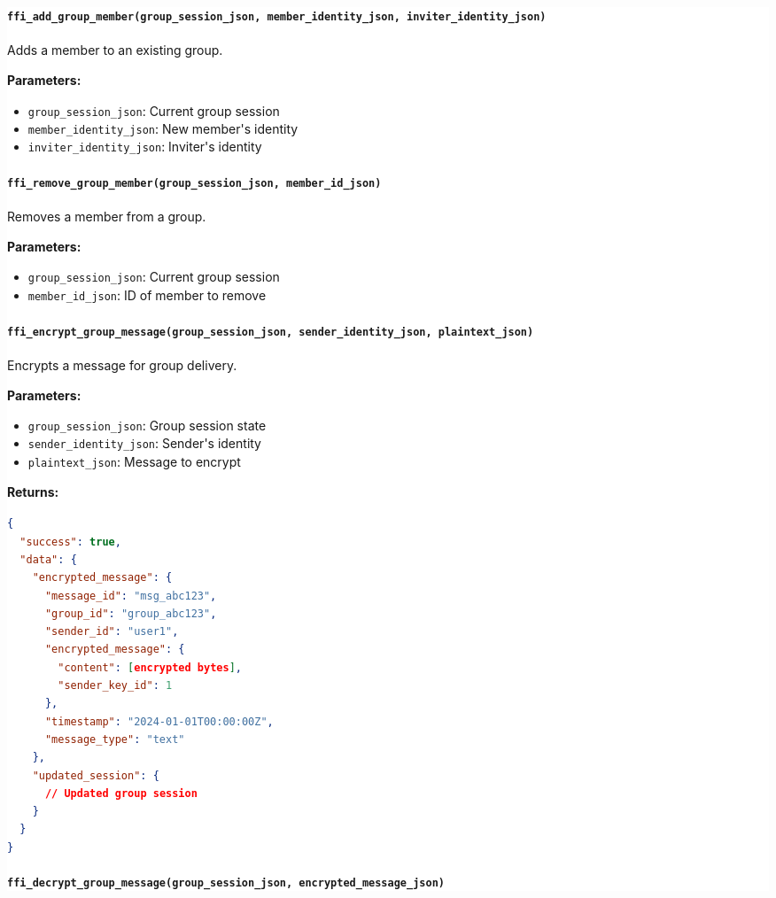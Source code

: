 #### `ffi_add_group_member(group_session_json, member_identity_json, inviter_identity_json)`

Adds a member to an existing group.

**Parameters:**
- `group_session_json`: Current group session
- `member_identity_json`: New member's identity
- `inviter_identity_json`: Inviter's identity

#### `ffi_remove_group_member(group_session_json, member_id_json)`

Removes a member from a group.

**Parameters:**
- `group_session_json`: Current group session
- `member_id_json`: ID of member to remove

#### `ffi_encrypt_group_message(group_session_json, sender_identity_json, plaintext_json)`

Encrypts a message for group delivery.

**Parameters:**
- `group_session_json`: Group session state
- `sender_identity_json`: Sender's identity
- `plaintext_json`: Message to encrypt

**Returns:**
```json
{
  "success": true,
  "data": {
    "encrypted_message": {
      "message_id": "msg_abc123",
      "group_id": "group_abc123",
      "sender_id": "user1",
      "encrypted_message": {
        "content": [encrypted bytes],
        "sender_key_id": 1
      },
      "timestamp": "2024-01-01T00:00:00Z",
      "message_type": "text"
    },
    "updated_session": {
      // Updated group session
    }
  }
}
```

#### `ffi_decrypt_group_message(group_session_json, encrypted_message_json)`
